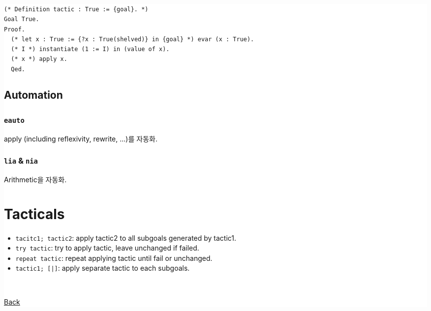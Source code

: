 ```coq
(* Definition tactic : True := {goal}. *)
Goal True.
Proof.
  (* let x : True := {?x : True(shelved)} in {goal} *) evar (x : True).
  (* I *) instantiate (1 := I) in (value of x).
  (* x *) apply x.
  Qed.
```

## Automation

### `eauto`

apply (including reflexivity, rewrite, ...)를 자동화.

### `lia` & `nia`

Arithmetic을 자동화.

# Tacticals

* `tacitc1; tactic2`: apply tactic2 to all subgoals generated by tactic1.
* `try tactic`: try to apply tactic, leave unchanged if failed.
* `repeat tactic`: repeat applying tactic until fail or unchanged.
* `tactic1; [|]`: apply separate tactic to each subgoals.

<br>

[Back](/coq/)